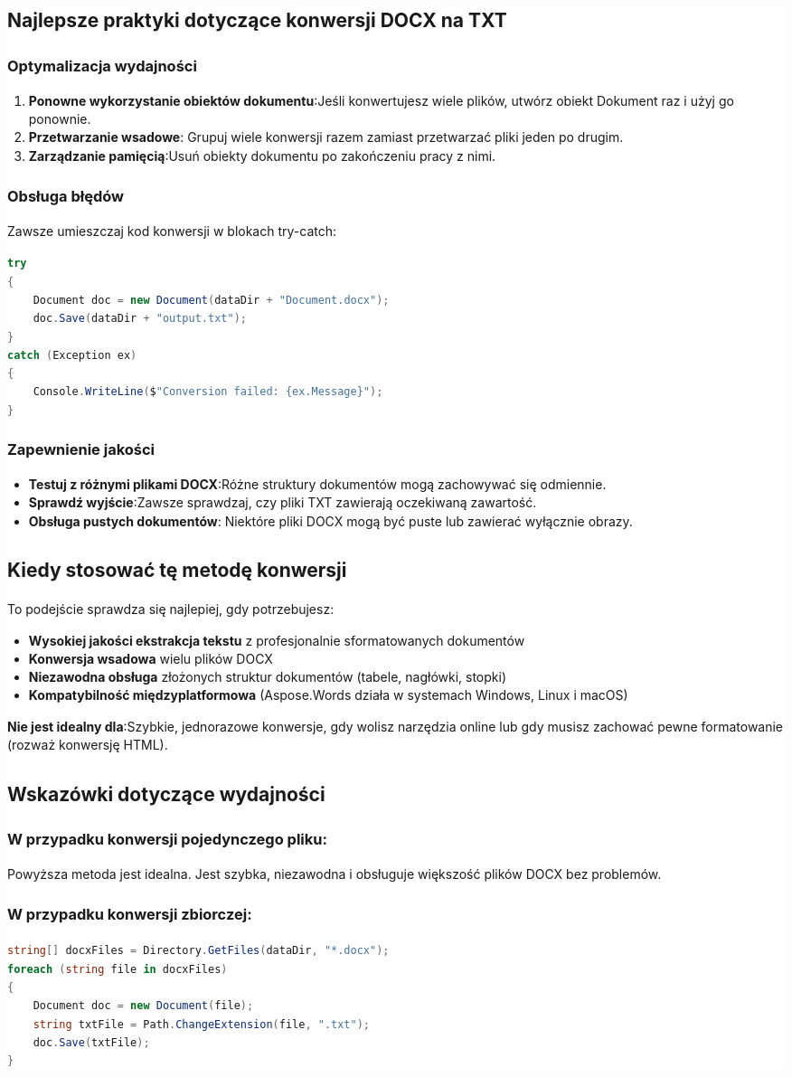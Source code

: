 ## Najlepsze praktyki dotyczące konwersji DOCX na TXT

### Optymalizacja wydajności
1. **Ponowne wykorzystanie obiektów dokumentu**:Jeśli konwertujesz wiele plików, utwórz obiekt Dokument raz i użyj go ponownie.
2. **Przetwarzanie wsadowe**: Grupuj wiele konwersji razem zamiast przetwarzać pliki jeden po drugim.
3. **Zarządzanie pamięcią**:Usuń obiekty dokumentu po zakończeniu pracy z nimi.

### Obsługa błędów
Zawsze umieszczaj kod konwersji w blokach try-catch:

```csharp
try
{
    Document doc = new Document(dataDir + "Document.docx");
    doc.Save(dataDir + "output.txt");
}
catch (Exception ex)
{
    Console.WriteLine($"Conversion failed: {ex.Message}");
}
```

### Zapewnienie jakości
- **Testuj z różnymi plikami DOCX**:Różne struktury dokumentów mogą zachowywać się odmiennie.
- **Sprawdź wyjście**:Zawsze sprawdzaj, czy pliki TXT zawierają oczekiwaną zawartość.
- **Obsługa pustych dokumentów**: Niektóre pliki DOCX mogą być puste lub zawierać wyłącznie obrazy.

## Kiedy stosować tę metodę konwersji

To podejście sprawdza się najlepiej, gdy potrzebujesz:
- **Wysokiej jakości ekstrakcja tekstu** z profesjonalnie sformatowanych dokumentów
- **Konwersja wsadowa** wielu plików DOCX
- **Niezawodna obsługa** złożonych struktur dokumentów (tabele, nagłówki, stopki)
- **Kompatybilność międzyplatformowa** (Aspose.Words działa w systemach Windows, Linux i macOS)

**Nie jest idealny dla**:Szybkie, jednorazowe konwersje, gdy wolisz narzędzia online lub gdy musisz zachować pewne formatowanie (rozważ konwersję HTML).

## Wskazówki dotyczące wydajności

### W przypadku konwersji pojedynczego pliku:
Powyższa metoda jest idealna. Jest szybka, niezawodna i obsługuje większość plików DOCX bez problemów.

### W przypadku konwersji zbiorczej:
```csharp
string[] docxFiles = Directory.GetFiles(dataDir, "*.docx");
foreach (string file in docxFiles)
{
    Document doc = new Document(file);
    string txtFile = Path.ChangeExtension(file, ".txt");
    doc.Save(txtFile);
}
```

